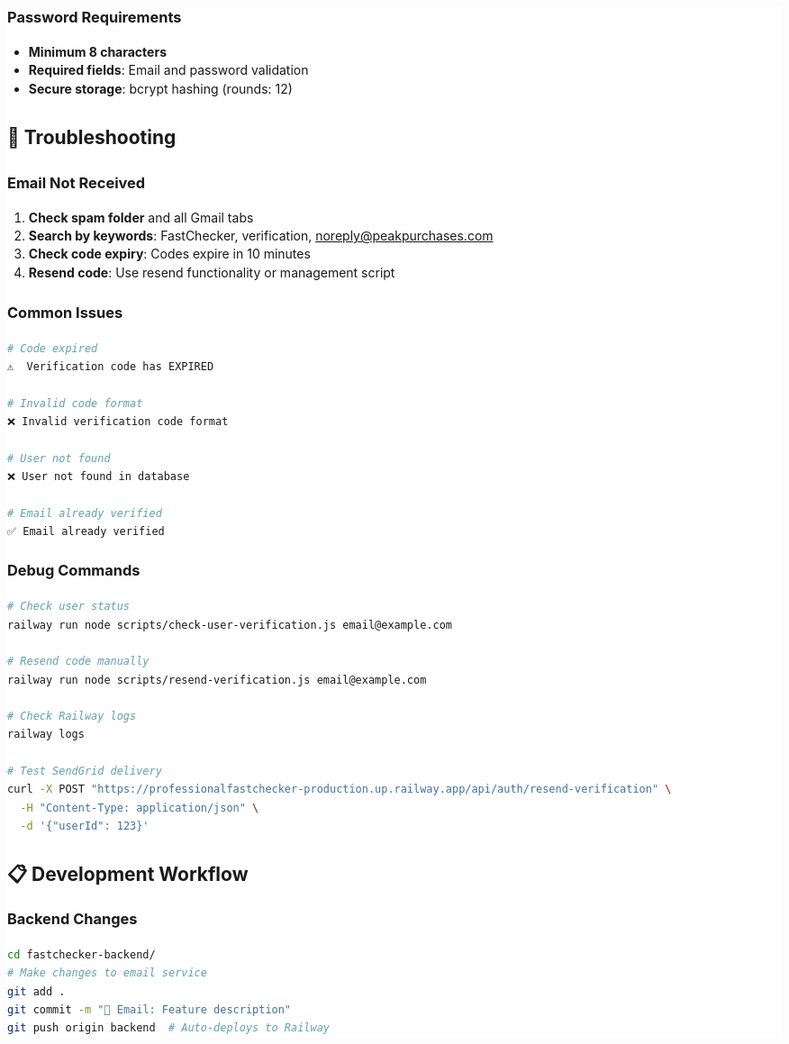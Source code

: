 ### Password Requirements
- **Minimum 8 characters**
- **Required fields**: Email and password validation
- **Secure storage**: bcrypt hashing (rounds: 12)

## 🚨 **Troubleshooting**

### Email Not Received
1. **Check spam folder** and all Gmail tabs
2. **Search by keywords**: FastChecker, verification, noreply@peakpurchases.com
3. **Check code expiry**: Codes expire in 10 minutes
4. **Resend code**: Use resend functionality or management script

### Common Issues
```bash
# Code expired
⚠️  Verification code has EXPIRED

# Invalid code format
❌ Invalid verification code format

# User not found
❌ User not found in database

# Email already verified
✅ Email already verified
```

### Debug Commands
```bash
# Check user status
railway run node scripts/check-user-verification.js email@example.com

# Resend code manually
railway run node scripts/resend-verification.js email@example.com

# Check Railway logs
railway logs

# Test SendGrid delivery
curl -X POST "https://professionalfastchecker-production.up.railway.app/api/auth/resend-verification" \
  -H "Content-Type: application/json" \
  -d '{"userId": 123}'
```

## 📋 **Development Workflow**

### Backend Changes
```bash
cd fastchecker-backend/
# Make changes to email service
git add .
git commit -m "🔧 Email: Feature description"
git push origin backend  # Auto-deploys to Railway
```
